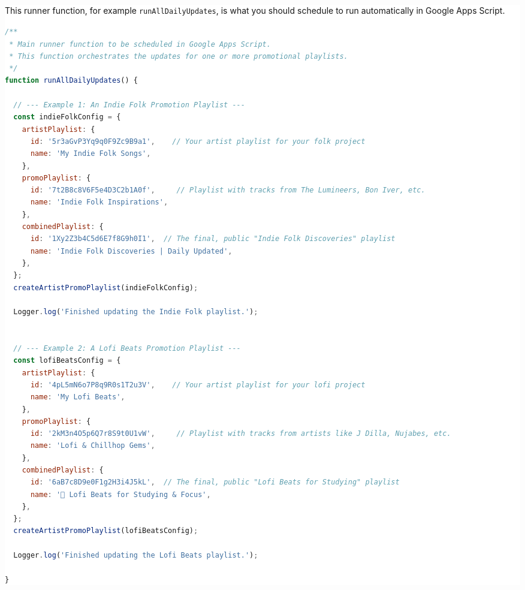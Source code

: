 This runner function, for example `runAllDailyUpdates`, is what you should schedule to run automatically in Google Apps Script.

```javascript
/**
 * Main runner function to be scheduled in Google Apps Script.
 * This function orchestrates the updates for one or more promotional playlists.
 */
function runAllDailyUpdates() {

  // --- Example 1: An Indie Folk Promotion Playlist ---
  const indieFolkConfig = {
    artistPlaylist: {
      id: '5r3aGvP3Yq9q0F9Zc9B9a1',    // Your artist playlist for your folk project
      name: 'My Indie Folk Songs',
    },
    promoPlaylist: {
      id: '7t2B8c8V6F5e4D3C2b1A0f',     // Playlist with tracks from The Lumineers, Bon Iver, etc.
      name: 'Indie Folk Inspirations',
    },
    combinedPlaylist: {
      id: '1Xy2Z3b4C5d6E7f8G9h0I1',  // The final, public "Indie Folk Discoveries" playlist
      name: 'Indie Folk Discoveries | Daily Updated',
    },
  };
  createArtistPromoPlaylist(indieFolkConfig);
  
  Logger.log('Finished updating the Indie Folk playlist.');


  // --- Example 2: A Lofi Beats Promotion Playlist ---
  const lofiBeatsConfig = {
    artistPlaylist: {
      id: '4pL5mN6o7P8q9R0s1T2u3V',    // Your artist playlist for your lofi project
      name: 'My Lofi Beats',
    },
    promoPlaylist: {
      id: '2kM3n4O5p6Q7r8S9t0U1vW',     // Playlist with tracks from artists like J Dilla, Nujabes, etc.
      name: 'Lofi & Chillhop Gems',
    },
    combinedPlaylist: {
      id: '6aB7c8D9e0F1g2H3i4J5kL',  // The final, public "Lofi Beats for Studying" playlist
      name: '🌿 Lofi Beats for Studying & Focus',
    },
  };
  createArtistPromoPlaylist(lofiBeatsConfig);
  
  Logger.log('Finished updating the Lofi Beats playlist.');

}
```
